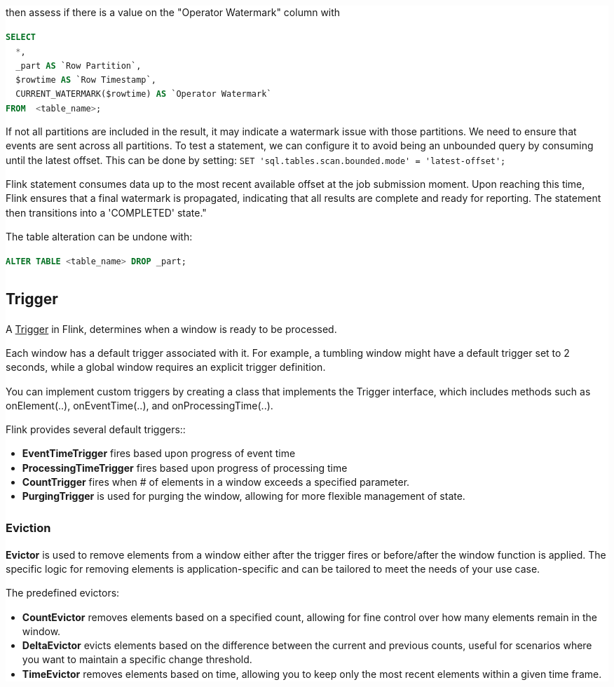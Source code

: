 then assess if there is a value on the "Operator Watermark" column with

```sql
SELECT
  *,
  _part AS `Row Partition`,
  $rowtime AS `Row Timestamp`,
  CURRENT_WATERMARK($rowtime) AS `Operator Watermark`
FROM  <table_name>;
```

If not all partitions are included in the result, it may indicate a watermark issue with those partitions. We need to ensure that events are sent across all partitions. To test a statement, we can configure it to avoid being an unbounded query by consuming until the latest offset. This can be done by setting: `SET 'sql.tables.scan.bounded.mode' = 'latest-offset';`

Flink statement consumes data up to the most recent available offset at the job submission moment. Upon reaching this time, Flink ensures that a final watermark is propagated, indicating that all results are complete and ready for reporting. The statement then transitions into a 'COMPLETED' state."

The table alteration can be undone with:

```sql
ALTER TABLE <table_name> DROP _part;
```

## Trigger

A [Trigger](https://ci.apache.org/projects/flink/flink-docs-release-1.20/dev/stream/operators/windows.html#triggers) in Flink, determines when a window is ready to be processed. 

Each window has a default trigger associated with it. For example, a tumbling window might have a default trigger set to 2 seconds, while a global window requires an explicit trigger definition.

You can implement custom triggers by creating a class that implements the Trigger interface, which includes methods such as onElement(..), onEventTime(..), and onProcessingTime(..).


Flink provides several default triggers::

* **EventTimeTrigger** fires based upon progress of event time
* **ProcessingTimeTrigger** fires based upon progress of processing time
* **CountTrigger** fires when # of elements in a window exceeds a specified parameter.
* **PurgingTrigger** is used for purging the window, allowing for more flexible management of state.

### Eviction

**Evictor** is used to remove elements from a window either after the trigger fires or before/after the window function is applied. The specific logic for removing elements is application-specific and can be tailored to meet the needs of your use case.

The predefined evictors: 

* **CountEvictor** removes elements based on a specified count, allowing for fine control over how many elements remain in the window.
* **DeltaEvictor** evicts elements based on the difference between the current and previous counts, useful for scenarios where you want to maintain a specific change threshold.
* **TimeEvictor** removes elements based on time, allowing you to keep only the most recent elements within a given time frame.
